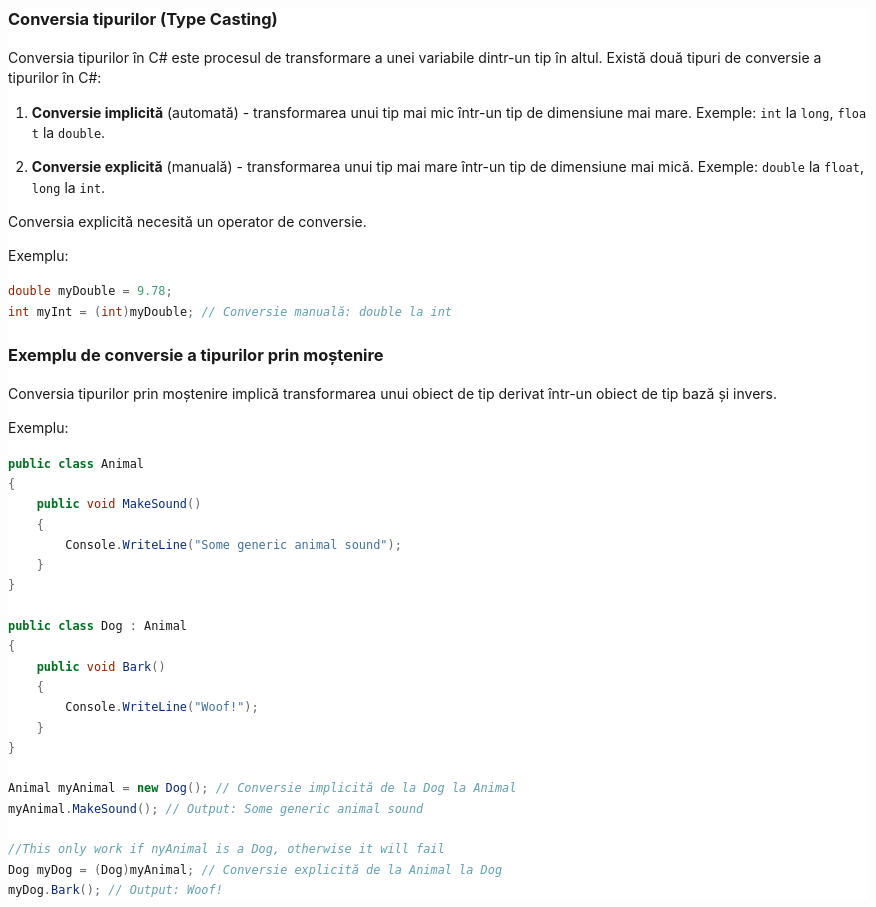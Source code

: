 ```csharp
```

### Conversia tipurilor (Type Casting)

Conversia tipurilor în C# este procesul de transformare a unei variabile dintr-un tip în altul. Există două tipuri de conversie a tipurilor în C#:

1. **Conversie implicită** (automată) - transformarea unui tip mai mic într-un tip de dimensiune mai mare.
    Exemple: `int` la `long`, `float` la `double`.

2. **Conversie explicită** (manuală) - transformarea unui tip mai mare într-un tip de dimensiune mai mică.
    Exemple: `double` la `float`, `long` la `int`.
    
Conversia explicită necesită un operator de conversie.

Exemplu:
```csharp
double myDouble = 9.78;
int myInt = (int)myDouble; // Conversie manuală: double la int
```

### Exemplu de conversie a tipurilor prin moștenire

Conversia tipurilor prin moștenire implică transformarea unui obiect de tip derivat într-un obiect de tip bază și invers. 

Exemplu:
```csharp
public class Animal
{
    public void MakeSound()
    {
        Console.WriteLine("Some generic animal sound");
    }
}

public class Dog : Animal
{
    public void Bark()
    {
        Console.WriteLine("Woof!");
    }
}

Animal myAnimal = new Dog(); // Conversie implicită de la Dog la Animal
myAnimal.MakeSound(); // Output: Some generic animal sound

//This only work if nyAnimal is a Dog, otherwise it will fail
Dog myDog = (Dog)myAnimal; // Conversie explicită de la Animal la Dog
myDog.Bark(); // Output: Woof!
```
